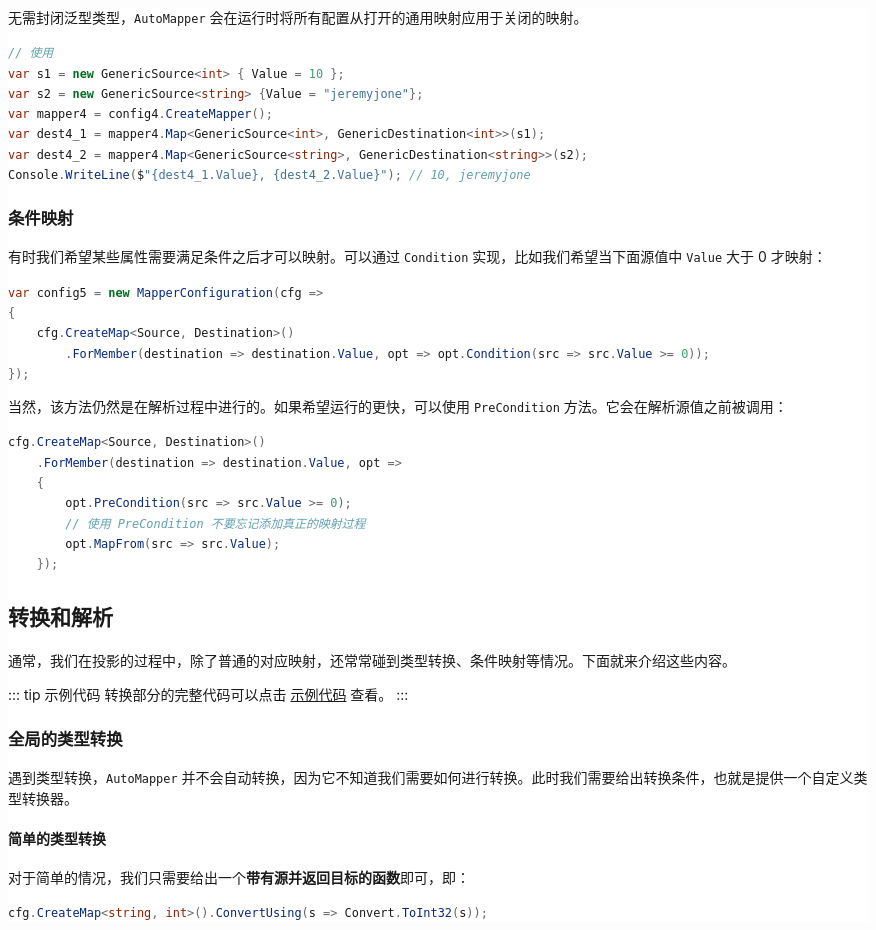 无需封闭泛型类型，`AutoMapper` 会在运行时将所有配置从打开的通用映射应用于关闭的映射。

```csharp
// 使用
var s1 = new GenericSource<int> { Value = 10 };
var s2 = new GenericSource<string> {Value = "jeremyjone"};
var mapper4 = config4.CreateMapper();
var dest4_1 = mapper4.Map<GenericSource<int>, GenericDestination<int>>(s1);
var dest4_2 = mapper4.Map<GenericSource<string>, GenericDestination<string>>(s2);
Console.WriteLine($"{dest4_1.Value}, {dest4_2.Value}"); // 10, jeremyjone
```

### 条件映射

有时我们希望某些属性需要满足条件之后才可以映射。可以通过 `Condition` 实现，比如我们希望当下面源值中 `Value` 大于 0 才映射：

```csharp
var config5 = new MapperConfiguration(cfg =>
{
    cfg.CreateMap<Source, Destination>()
        .ForMember(destination => destination.Value, opt => opt.Condition(src => src.Value >= 0));
});
```

当然，该方法仍然是在解析过程中进行的。如果希望运行的更快，可以使用 `PreCondition` 方法。它会在解析源值之前被调用：

```csharp
cfg.CreateMap<Source, Destination>()
    .ForMember(destination => destination.Value, opt =>
    {
        opt.PreCondition(src => src.Value >= 0);
        // 使用 PreCondition 不要忘记添加真正的映射过程
        opt.MapFrom(src => src.Value);
    });
```

## 转换和解析

通常，我们在投影的过程中，除了普通的对应映射，还常常碰到类型转换、条件映射等情况。下面就来介绍这些内容。

::: tip 示例代码
转换部分的完整代码可以点击 [示例代码](https://github.com/jeremyjone/dotnet-study-road/tree/master/ObjectMapper/ObjectMapper.Convert) 查看。
:::

### 全局的类型转换

遇到类型转换，`AutoMapper` 并不会自动转换，因为它不知道我们需要如何进行转换。此时我们需要给出转换条件，也就是提供一个自定义类型转换器。

#### 简单的类型转换

对于简单的情况，我们只需要给出一个**带有源并返回目标的函数**即可，即：

```csharp
cfg.CreateMap<string, int>().ConvertUsing(s => Convert.ToInt32(s));
```

